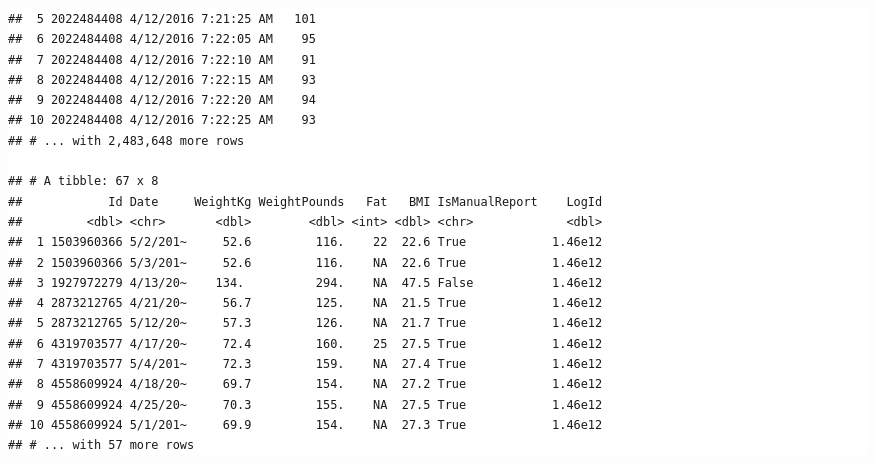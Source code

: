     ##  5 2022484408 4/12/2016 7:21:25 AM   101
    ##  6 2022484408 4/12/2016 7:22:05 AM    95
    ##  7 2022484408 4/12/2016 7:22:10 AM    91
    ##  8 2022484408 4/12/2016 7:22:15 AM    93
    ##  9 2022484408 4/12/2016 7:22:20 AM    94
    ## 10 2022484408 4/12/2016 7:22:25 AM    93
    ## # ... with 2,483,648 more rows

    ## # A tibble: 67 x 8
    ##            Id Date     WeightKg WeightPounds   Fat   BMI IsManualReport    LogId
    ##         <dbl> <chr>       <dbl>        <dbl> <int> <dbl> <chr>             <dbl>
    ##  1 1503960366 5/2/201~     52.6         116.    22  22.6 True            1.46e12
    ##  2 1503960366 5/3/201~     52.6         116.    NA  22.6 True            1.46e12
    ##  3 1927972279 4/13/20~    134.          294.    NA  47.5 False           1.46e12
    ##  4 2873212765 4/21/20~     56.7         125.    NA  21.5 True            1.46e12
    ##  5 2873212765 5/12/20~     57.3         126.    NA  21.7 True            1.46e12
    ##  6 4319703577 4/17/20~     72.4         160.    25  27.5 True            1.46e12
    ##  7 4319703577 5/4/201~     72.3         159.    NA  27.4 True            1.46e12
    ##  8 4558609924 4/18/20~     69.7         154.    NA  27.2 True            1.46e12
    ##  9 4558609924 4/25/20~     70.3         155.    NA  27.5 True            1.46e12
    ## 10 4558609924 5/1/201~     69.9         154.    NA  27.3 True            1.46e12
    ## # ... with 57 more rows
